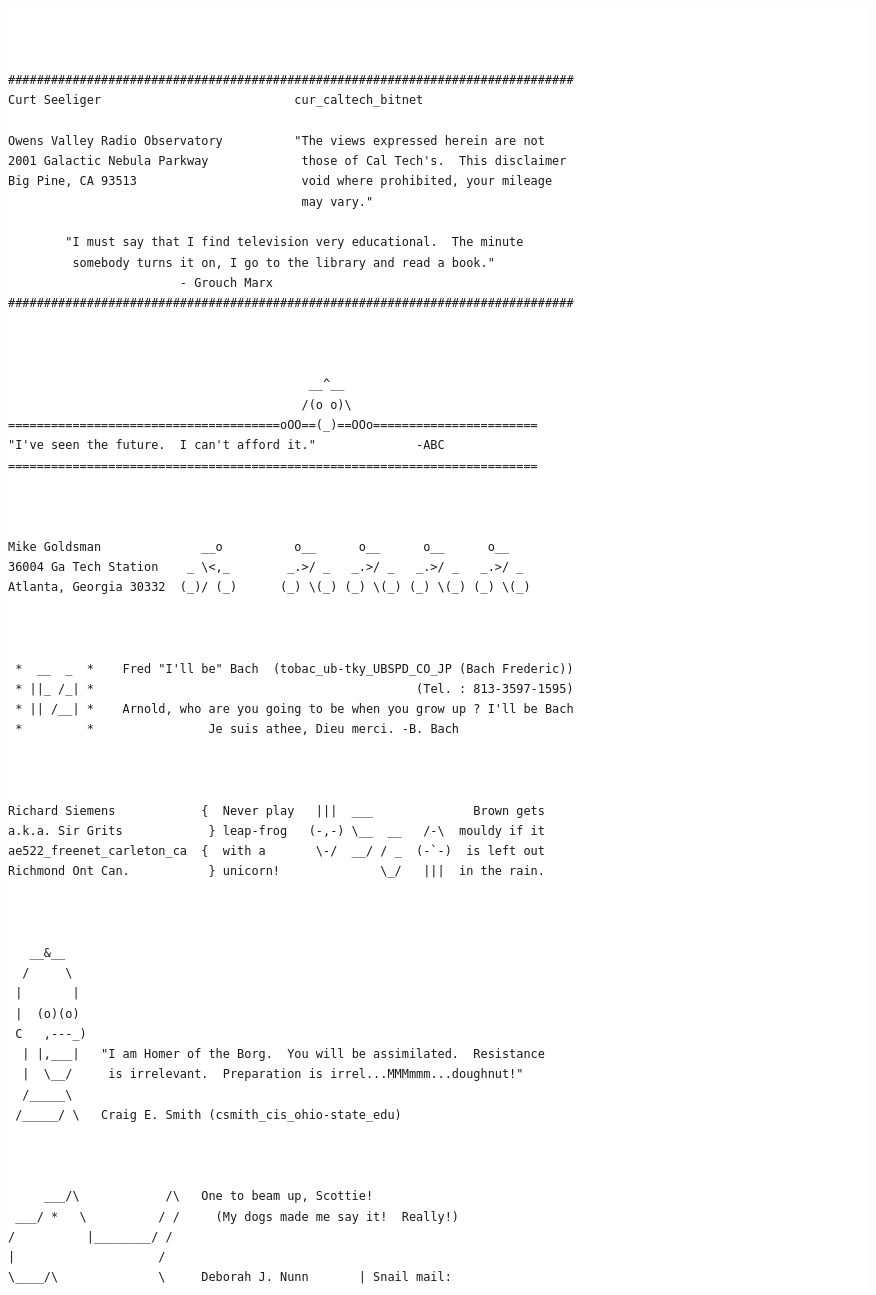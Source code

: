 ~~~~~~~~~~~||~~~~~~~~~~~~~~~~~~~~~~~~~~~~~~~~~~~~~~~~~~~~~~~~~~~~~~~~~~



###############################################################################
Curt Seeliger                           cur_caltech_bitnet

Owens Valley Radio Observatory          "The views expressed herein are not
2001 Galactic Nebula Parkway             those of Cal Tech's.  This disclaimer
Big Pine, CA 93513                       void where prohibited, your mileage
                                         may vary."

        "I must say that I find television very educational.  The minute
         somebody turns it on, I go to the library and read a book."
                        - Grouch Marx
###############################################################################



                                          __^__
                                         /(o o)\
======================================oOO==(_)==OOo=======================
"I've seen the future.  I can't afford it."              -ABC
==========================================================================



Mike Goldsman              __o          o__      o__      o__      o__
36004 Ga Tech Station    _ \<,_        _.>/ _   _.>/ _   _.>/ _   _.>/ _
Atlanta, Georgia 30332  (_)/ (_)      (_) \(_) (_) \(_) (_) \(_) (_) \(_)



 *  __  _  *    Fred "I'll be" Bach  (tobac_ub-tky_UBSPD_CO_JP (Bach Frederic))
 * ||_ /_| *                                             (Tel. : 813-3597-1595)
 * || /__| *    Arnold, who are you going to be when you grow up ? I'll be Bach
 *         *                Je suis athee, Dieu merci. -B. Bach



Richard Siemens            {  Never play   |||  ___              Brown gets
a.k.a. Sir Grits            } leap-frog   (-,-) \__  __   /-\  mouldy if it
ae522_freenet_carleton_ca  {  with a       \-/  __/ / _  (-`-)  is left out
Richmond Ont Can.           } unicorn!              \_/   |||  in the rain.



   __&__
  /     \
 |       |
 |  (o)(o)
 C   ,---_)
  | |,___|   "I am Homer of the Borg.  You will be assimilated.  Resistance
  |  \__/     is irrelevant.  Preparation is irrel...MMMmmm...doughnut!"
  /_____\
 /_____/ \   Craig E. Smith (csmith_cis_ohio-state_edu)



     ___/\            /\   One to beam up, Scottie!
 ___/ *   \          / /     (My dogs made me say it!  Really!)
/          |________/ /
|                    /
\____/\              \     Deborah J. Nunn       | Snail mail:
~~~~~~~~~~~